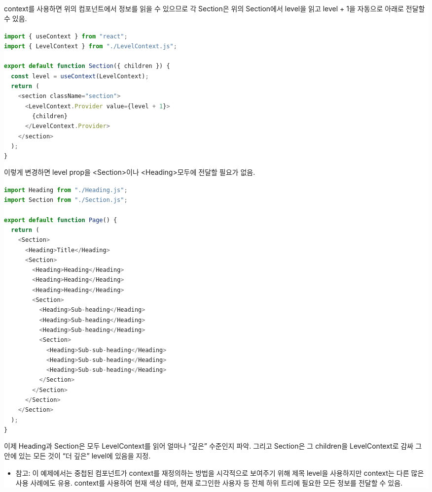 context를 사용하면 위의 컴포넌트에서 정보를 읽을 수 있으므로 각 Section은 위의 Section에서 level을 읽고 level + 1을 자동으로 아래로 전달할 수 있음.

```javascript
import { useContext } from "react";
import { LevelContext } from "./LevelContext.js";

export default function Section({ children }) {
  const level = useContext(LevelContext);
  return (
    <section className="section">
      <LevelContext.Provider value={level + 1}>
        {children}
      </LevelContext.Provider>
    </section>
  );
}
```

이렇게 변경하면 level prop을 \<Section>이나 \<Heading>모두에 전달할 필요가 없음.

```javascript
import Heading from "./Heading.js";
import Section from "./Section.js";

export default function Page() {
  return (
    <Section>
      <Heading>Title</Heading>
      <Section>
        <Heading>Heading</Heading>
        <Heading>Heading</Heading>
        <Heading>Heading</Heading>
        <Section>
          <Heading>Sub-heading</Heading>
          <Heading>Sub-heading</Heading>
          <Heading>Sub-heading</Heading>
          <Section>
            <Heading>Sub-sub-heading</Heading>
            <Heading>Sub-sub-heading</Heading>
            <Heading>Sub-sub-heading</Heading>
          </Section>
        </Section>
      </Section>
    </Section>
  );
}
```

이제 Heading과 Section은 모두 LevelContext를 읽어 얼마나 “깊은” 수준인지 파악. 그리고 Section은 그 children을 LevelContext로 감싸 그 안에 있는 모든 것이 “더 깊은” level에 있음을 지정.

- 참고: 이 예제에서는 중첩된 컴포넌트가 context를 재정의하는 방법을 시각적으로 보여주기 위해 제목 level을 사용하지만 context는 다른 많은 사용 사례에도 유용. context를 사용하여 현재 색상 테마, 현재 로그인한 사용자 등 전체 하위 트리에 필요한 모든 정보를 전달할 수 있음.
